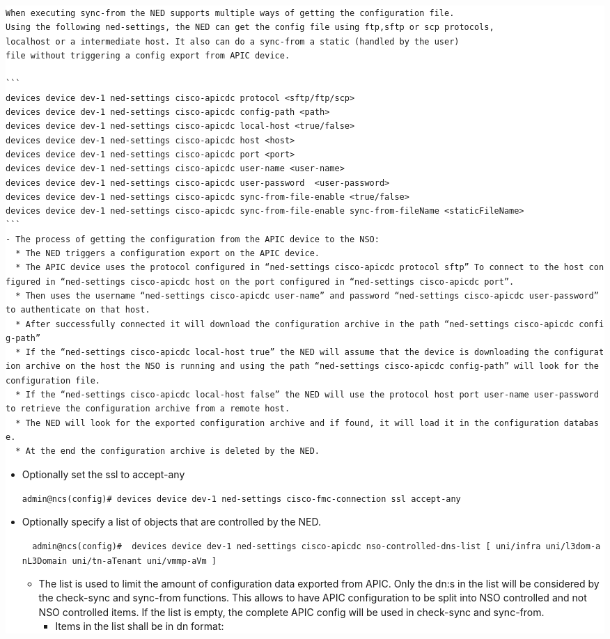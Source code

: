     When executing sync-from the NED supports multiple ways of getting the configuration file.
    Using the following ned-settings, the NED can get the config file using ftp,sftp or scp protocols,
    localhost or a intermediate host. It also can do a sync-from a static (handled by the user)
    file without triggering a config export from APIC device.

    ```
    devices device dev-1 ned-settings cisco-apicdc protocol <sftp/ftp/scp>
    devices device dev-1 ned-settings cisco-apicdc config-path <path>
    devices device dev-1 ned-settings cisco-apicdc local-host <true/false>
    devices device dev-1 ned-settings cisco-apicdc host <host>
    devices device dev-1 ned-settings cisco-apicdc port <port>
    devices device dev-1 ned-settings cisco-apicdc user-name <user-name>
    devices device dev-1 ned-settings cisco-apicdc user-password  <user-password>
    devices device dev-1 ned-settings cisco-apicdc sync-from-file-enable <true/false>
    devices device dev-1 ned-settings cisco-apicdc sync-from-file-enable sync-from-fileName <staticFileName>
    ```
    - The process of getting the configuration from the APIC device to the NSO:
      * The NED triggers a configuration export on the APIC device.
      * The APIC device uses the protocol configured in “ned-settings cisco-apicdc protocol sftp” To connect to the host configured in “ned-settings cisco-apicdc host on the port configured in “ned-settings cisco-apicdc port”.
      * Then uses the username “ned-settings cisco-apicdc user-name” and password “ned-settings cisco-apicdc user-password” to authenticate on that host.
      * After successfully connected it will download the configuration archive in the path “ned-settings cisco-apicdc config-path”
      * If the “ned-settings cisco-apicdc local-host true” the NED will assume that the device is downloading the configuration archive on the host the NSO is running and using the path “ned-settings cisco-apicdc config-path” will look for the configuration file.
      * If the “ned-settings cisco-apicdc local-host false” the NED will use the protocol host port user-name user-password to retrieve the configuration archive from a remote host.
      * The NED will look for the exported configuration archive and if found, it will load it in the configuration database.
      * At the end the configuration archive is deleted by the NED.

  - Optionally set the ssl to accept-any 

    ```
    admin@ncs(config)# devices device dev-1 ned-settings cisco-fmc-connection ssl accept-any
    ```

  - Optionally specify a list of objects that are controlled by the NED.

    ```
      admin@ncs(config)#  devices device dev-1 ned-settings cisco-apicdc nso-controlled-dns-list [ uni/infra uni/l3dom-anL3Domain uni/tn-aTenant uni/vmmp-aVm ]
    ```

    * The list is used to limit the amount of configuration data exported from APIC. Only the dn:s in the list will be
      considered by the check-sync and sync-from functions. This allows to have APIC configuration to be split into NSO
     controlled and not NSO controlled items. If the list is empty, the complete APIC config will be used
     in check-sync and sync-from.
      - Items in the list shall be in dn format:
